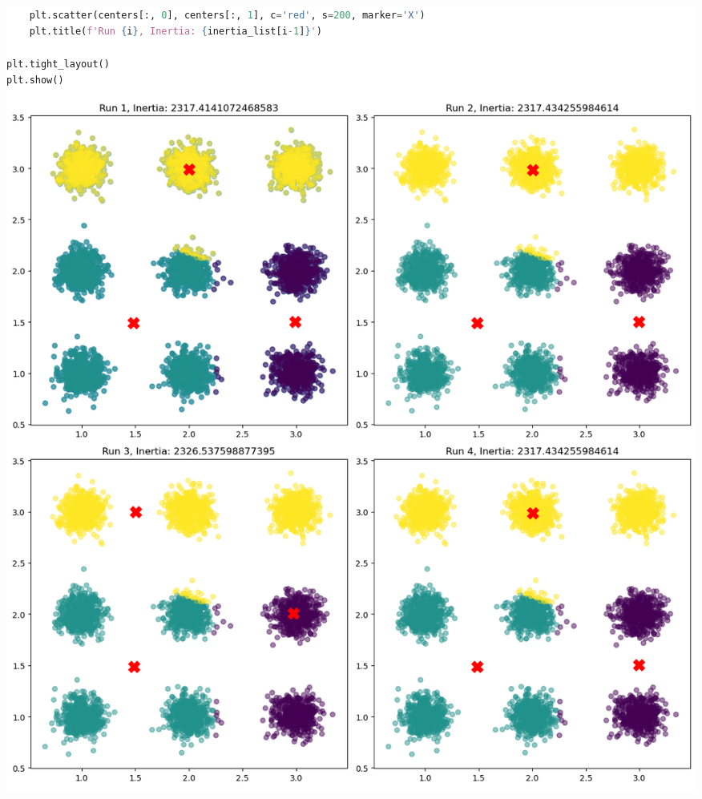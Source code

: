 ```python
    plt.scatter(centers[:, 0], centers[:, 1], c='red', s=200, marker='X')
    plt.title(f'Run {i}, Inertia: {inertia_list[i-1]}')

plt.tight_layout()
plt.show()
```

![png](images/output_3.png)
